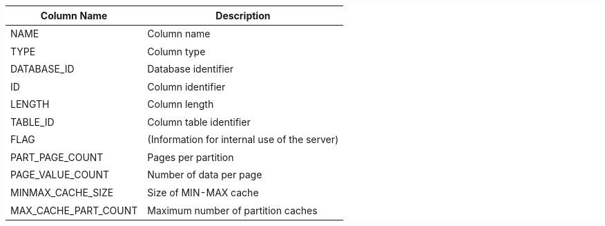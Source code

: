 |Column Name|Description|
|--|--|
|NAME|Column name|
|TYPE|Column type|
|DATABASE_ID|Database identifier|
|ID|Column identifier|
|LENGTH|Column length|
|TABLE_ID|Column table identifier|
|FLAG|(Information for internal use of the server)|
|PART_PAGE_COUNT|Pages per partition|
|PAGE_VALUE_COUNT|Number of data per page|
|MINMAX_CACHE_SIZE|Size of MIN-MAX cache|
|MAX_CACHE_PART_COUNT|Maximum number of partition caches|
